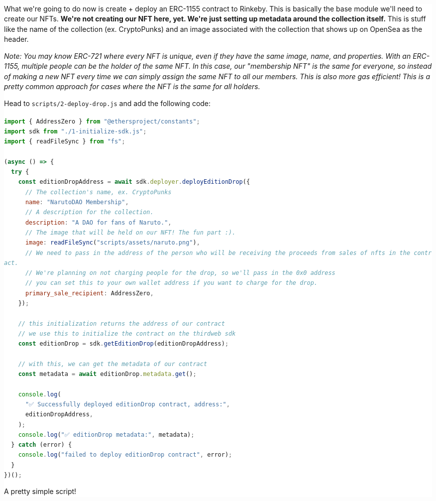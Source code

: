 What we're going to do now is create + deploy an ERC-1155 contract to Rinkeby. This is basically the base module we'll need to create our NFTs. **We're not creating our NFT here, yet. We're just setting up metadata around the collection itself.** This is stuff like the name of the collection (ex. CryptoPunks) and an image associated with the collection that shows up on OpenSea as the header.

*Note: You may know ERC-721 where every NFT is unique, even if they have the same image, name, and properties. With an ERC-1155, multiple people can be the holder of the same NFT. In this case, our "membership NFT" is the same for everyone, so instead of making a new NFT every time we can simply assign the same NFT to all our members. This is also more gas efficient! This is a pretty common approach for cases where the NFT is the same for all holders.*

Head to `scripts/2-deploy-drop.js` and add the following code:

```jsx
import { AddressZero } from "@ethersproject/constants";
import sdk from "./1-initialize-sdk.js";
import { readFileSync } from "fs";

(async () => {
  try {
    const editionDropAddress = await sdk.deployer.deployEditionDrop({
      // The collection's name, ex. CryptoPunks
      name: "NarutoDAO Membership",
      // A description for the collection.
      description: "A DAO for fans of Naruto.",
      // The image that will be held on our NFT! The fun part :).
      image: readFileSync("scripts/assets/naruto.png"),
      // We need to pass in the address of the person who will be receiving the proceeds from sales of nfts in the contract.
      // We're planning on not charging people for the drop, so we'll pass in the 0x0 address
      // you can set this to your own wallet address if you want to charge for the drop.
      primary_sale_recipient: AddressZero,
    });

    // this initialization returns the address of our contract
    // we use this to initialize the contract on the thirdweb sdk
    const editionDrop = sdk.getEditionDrop(editionDropAddress);

    // with this, we can get the metadata of our contract
    const metadata = await editionDrop.metadata.get();

    console.log(
      "✅ Successfully deployed editionDrop contract, address:",
      editionDropAddress,
    );
    console.log("✅ editionDrop metadata:", metadata);
  } catch (error) {
    console.log("failed to deploy editionDrop contract", error);
  }
})();
```

A pretty simple script!
